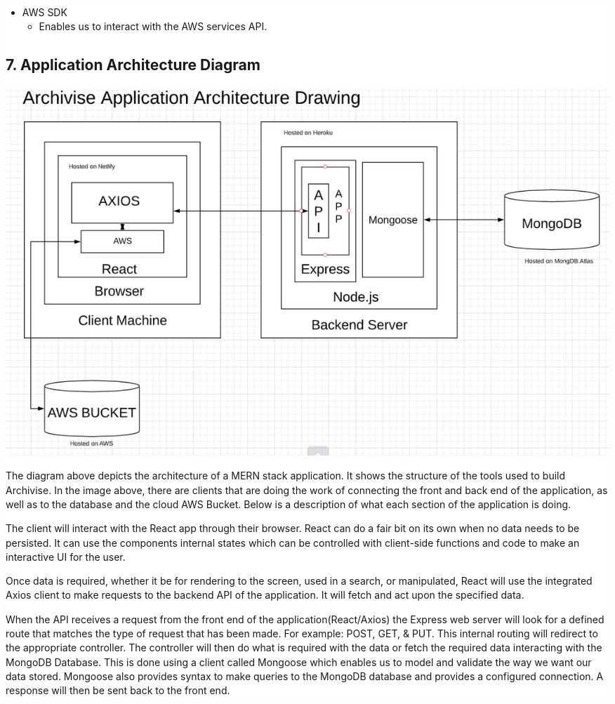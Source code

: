- AWS SDK
	- Enables us to interact with the AWS services API.



## 7. Application Architecture Diagram

<img  src="./docs/architecture-final.png">

The diagram above depicts the architecture of a MERN stack application. It shows the structure of the tools used to build Archivise. In the image above, there are clients that are doing the work of connecting the front and back end of the application, as well as to the database and the cloud AWS Bucket. Below is a description of what each section of the application is doing.

The client will interact with the React app through their browser. React can do a fair bit on its own when no data needs to be persisted. It can use the components internal states which can be controlled with client-side functions and code to make an interactive UI for the user.

Once data is required, whether it be for rendering to the screen, used in a search, or manipulated, React will use the integrated Axios client to make requests to the backend API of the application. It will fetch and act upon the specified data.

When the API receives a request from the front end of the application(React/Axios) the Express web server will look for a defined route that matches the type of request that has been made. For example: POST, GET, & PUT. This internal routing will redirect to the appropriate controller. The controller will then do what is required with the data or fetch the required data interacting with the MongoDB Database. This is done using a client called Mongoose which enables us to model and validate the way we want our data stored. Mongoose also provides syntax to make queries to the MongoDB database and provides a configured connection. A response will then be sent back to the front end.
